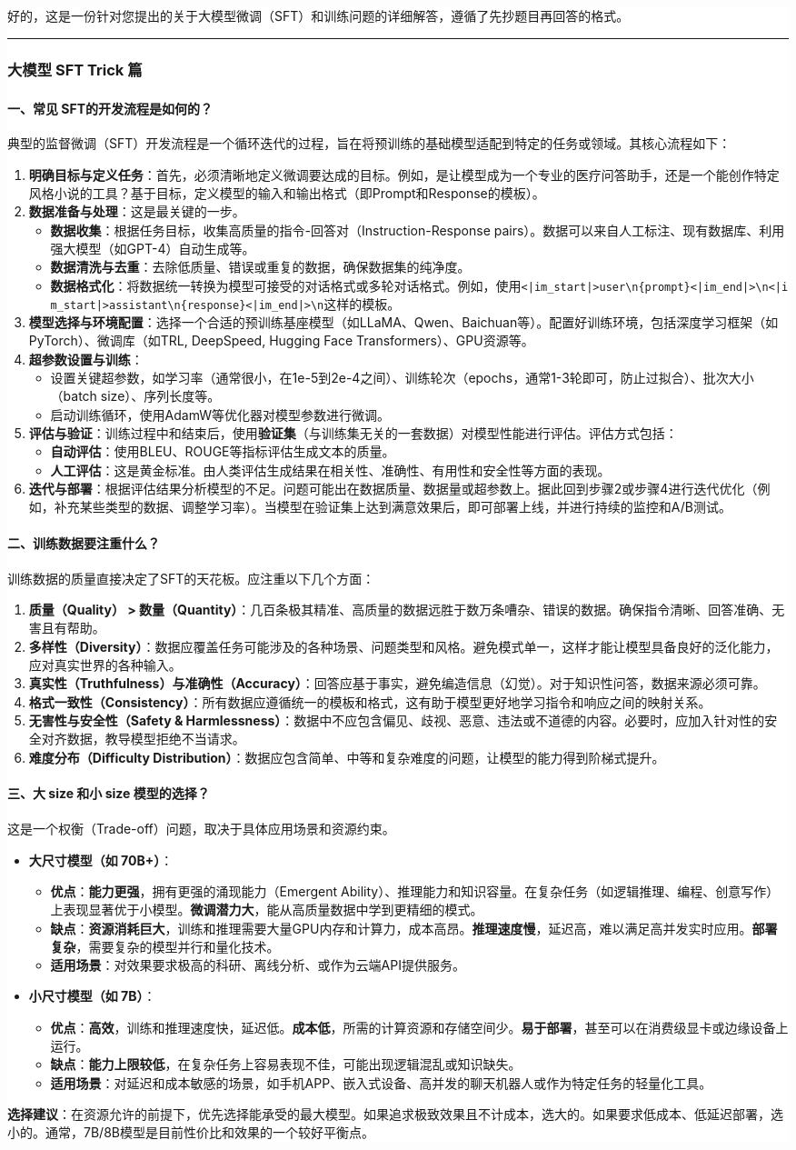 好的，这是一份针对您提出的关于大模型微调（SFT）和训练问题的详细解答，遵循了先抄题目再回答的格式。

***

### **大模型 SFT Trick 篇**

#### **一、常见 SFT的开发流程是如何的？**

典型的监督微调（SFT）开发流程是一个循环迭代的过程，旨在将预训练的基础模型适配到特定的任务或领域。其核心流程如下：

1.  **明确目标与定义任务**：首先，必须清晰地定义微调要达成的目标。例如，是让模型成为一个专业的医疗问答助手，还是一个能创作特定风格小说的工具？基于目标，定义模型的输入和输出格式（即Prompt和Response的模板）。
2.  **数据准备与处理**：这是最关键的一步。
    *   **数据收集**：根据任务目标，收集高质量的指令-回答对（Instruction-Response pairs）。数据可以来自人工标注、现有数据库、利用强大模型（如GPT-4）自动生成等。
    *   **数据清洗与去重**：去除低质量、错误或重复的数据，确保数据集的纯净度。
    *   **数据格式化**：将数据统一转换为模型可接受的对话格式或多轮对话格式。例如，使用`<|im_start|>user\n{prompt}<|im_end|>\n<|im_start|>assistant\n{response}<|im_end|>\n`这样的模板。
3.  **模型选择与环境配置**：选择一个合适的预训练基座模型（如LLaMA、Qwen、Baichuan等）。配置好训练环境，包括深度学习框架（如PyTorch）、微调库（如TRL, DeepSpeed, Hugging Face Transformers）、GPU资源等。
4.  **超参数设置与训练**：
    *   设置关键超参数，如学习率（通常很小，在1e-5到2e-4之间）、训练轮次（epochs，通常1-3轮即可，防止过拟合）、批次大小（batch size）、序列长度等。
    *   启动训练循环，使用AdamW等优化器对模型参数进行微调。
5.  **评估与验证**：训练过程中和结束后，使用**验证集**（与训练集无关的一套数据）对模型性能进行评估。评估方式包括：
    *   **自动评估**：使用BLEU、ROUGE等指标评估生成文本的质量。
    *   **人工评估**：这是黄金标准。由人类评估生成结果在相关性、准确性、有用性和安全性等方面的表现。
6.  **迭代与部署**：根据评估结果分析模型的不足。问题可能出在数据质量、数据量或超参数上。据此回到步骤2或步骤4进行迭代优化（例如，补充某些类型的数据、调整学习率）。当模型在验证集上达到满意效果后，即可部署上线，并进行持续的监控和A/B测试。

#### **二、训练数据要注重什么？**

训练数据的质量直接决定了SFT的天花板。应注重以下几个方面：

1.  **质量（Quality） > 数量（Quantity）**：几百条极其精准、高质量的数据远胜于数万条嘈杂、错误的数据。确保指令清晰、回答准确、无害且有帮助。
2.  **多样性（Diversity）**：数据应覆盖任务可能涉及的各种场景、问题类型和风格。避免模式单一，这样才能让模型具备良好的泛化能力，应对真实世界的各种输入。
3.  **真实性（Truthfulness）与准确性（Accuracy）**：回答应基于事实，避免编造信息（幻觉）。对于知识性问答，数据来源必须可靠。
4.  **格式一致性（Consistency）**：所有数据应遵循统一的模板和格式，这有助于模型更好地学习指令和响应之间的映射关系。
5.  **无害性与安全性（Safety & Harmlessness）**：数据中不应包含偏见、歧视、恶意、违法或不道德的内容。必要时，应加入针对性的安全对齐数据，教导模型拒绝不当请求。
6.  **难度分布（Difficulty Distribution）**：数据应包含简单、中等和复杂难度的问题，让模型的能力得到阶梯式提升。

#### **三、大 size 和小 size 模型的选择？**

这是一个权衡（Trade-off）问题，取决于具体应用场景和资源约束。

*   **大尺寸模型（如 70B+）**：
    *   **优点**：**能力更强**，拥有更强的涌现能力（Emergent Ability）、推理能力和知识容量。在复杂任务（如逻辑推理、编程、创意写作）上表现显著优于小模型。**微调潜力大**，能从高质量数据中学到更精细的模式。
    *   **缺点**：**资源消耗巨大**，训练和推理需要大量GPU内存和计算力，成本高昂。**推理速度慢**，延迟高，难以满足高并发实时应用。**部署复杂**，需要复杂的模型并行和量化技术。
    *   **适用场景**：对效果要求极高的科研、离线分析、或作为云端API提供服务。

*   **小尺寸模型（如 7B）**：
    *   **优点**：**高效**，训练和推理速度快，延迟低。**成本低**，所需的计算资源和存储空间少。**易于部署**，甚至可以在消费级显卡或边缘设备上运行。
    *   **缺点**：**能力上限较低**，在复杂任务上容易表现不佳，可能出现逻辑混乱或知识缺失。
    *   **适用场景**：对延迟和成本敏感的场景，如手机APP、嵌入式设备、高并发的聊天机器人或作为特定任务的轻量化工具。

**选择建议**：在资源允许的前提下，优先选择能承受的最大模型。如果追求极致效果且不计成本，选大的。如果要求低成本、低延迟部署，选小的。通常，7B/8B模型是目前性价比和效果的一个较好平衡点。
